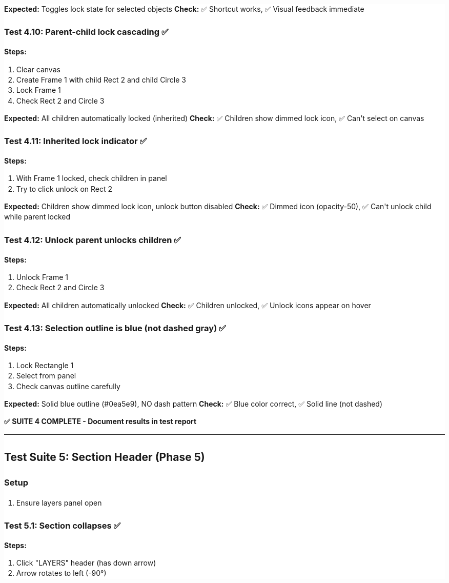 **Expected:** Toggles lock state for selected objects
**Check:** ✅ Shortcut works, ✅ Visual feedback immediate

### Test 4.10: Parent-child lock cascading ✅
**Steps:**
1. Clear canvas
2. Create Frame 1 with child Rect 2 and child Circle 3
3. Lock Frame 1
4. Check Rect 2 and Circle 3

**Expected:** All children automatically locked (inherited)
**Check:** ✅ Children show dimmed lock icon, ✅ Can't select on canvas

### Test 4.11: Inherited lock indicator ✅
**Steps:**
1. With Frame 1 locked, check children in panel
2. Try to click unlock on Rect 2

**Expected:** Children show dimmed lock icon, unlock button disabled
**Check:** ✅ Dimmed icon (opacity-50), ✅ Can't unlock child while parent locked

### Test 4.12: Unlock parent unlocks children ✅
**Steps:**
1. Unlock Frame 1
2. Check Rect 2 and Circle 3

**Expected:** All children automatically unlocked
**Check:** ✅ Children unlocked, ✅ Unlock icons appear on hover

### Test 4.13: Selection outline is blue (not dashed gray) ✅
**Steps:**
1. Lock Rectangle 1
2. Select from panel
3. Check canvas outline carefully

**Expected:** Solid blue outline (#0ea5e9), NO dash pattern
**Check:** ✅ Blue color correct, ✅ Solid line (not dashed)

**✅ SUITE 4 COMPLETE - Document results in test report**

---

## Test Suite 5: Section Header (Phase 5)

### Setup
1. Ensure layers panel open

### Test 5.1: Section collapses ✅
**Steps:**
1. Click "LAYERS" header (has down arrow)
2. Arrow rotates to left (-90°)
